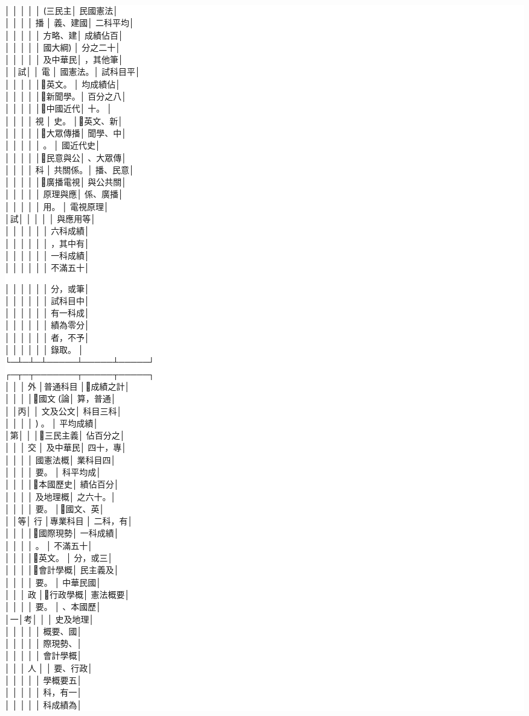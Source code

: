 │ │ │ │ │ (三民主│ 民國憲法│  
│ │ │ │ 播 │ 義、建國│ 二科平均│  
│ │ │ │ │ 方略、建│ 成績佔百│  
│ │ │ │ │ 國大綱) │ 分之二十│  
│ │ │ │ │ 及中華民│ ，其他筆│  
│ │試│ │ 電 │ 國憲法。│ 試科目平│  
│ │ │ │ │￿英文。 │ 均成績佔│  
│ │ │ │ │￿新聞學。│ 百分之八│  
│ │ │ │ │￿中國近代│ 十。 │  
│ │ │ │ 視 │ 史。 │￿英文、新│  
│ │ │ │ │￿大眾傳播│ 聞學、中│  
│ │ │ │ │ 。 │ 國近代史│  
│ │ │ │ │￿民意與公│ 、大眾傳│  
│ │ │ │ 科 │ 共關係。│ 播、民意│  
│ │ │ │ │￿廣播電視│ 與公共關│  
│ │ │ │ │ 原理與應│ 係、廣播│  
│ │ │ │ │ 用。 │ 電視原理│  
│試│ │ │ │ │ 與應用等│  
│ │ │ │ │ │ 六科成績│  
│ │ │ │ │ │ ，其中有│  
│ │ │ │ │ │ 一科成績│  
│ │ │ │ │ │ 不滿五十│  


│ │ │ │ │ │ 分，或筆│  
│ │ │ │ │ │ 試科目中│  
│ │ │ │ │ │ 有一科成│  
│ │ │ │ │ │ 績為零分│  
│ │ │ │ │ │ 者，不予│  
│ │ │ │ │ │ 錄取。 │  
└─┴─┴─┴─────┴─────┴─────┘  
┌─┬─┬───────┬─────┬─────┐  
│ │ │ 外 │普通科目 │￿成績之計│  
│ │ │ │￿國文 (論│ 算，普通│  
│ │丙│ │ 文及公文│ 科目三科│  
│ │ │ │ ) 。 │ 平均成績│  
│第│ │ │￿三民主義│ 佔百分之│  
│ │ │ 交 │ 及中華民│ 四十，專│  
│ │ │ │ 國憲法概│ 業科目四│  
│ │ │ │ 要。 │ 科平均成│  
│ │ │ │￿本國歷史│ 績佔百分│  
│ │ │ │ 及地理概│ 之六十。│  
│ │ │ │ 要。 │￿國文、英│  
│ │等│ 行 │專業科目 │ 二科，有│  
│ │ │ │￿國際現勢│ 一科成績│  
│ │ │ │ 。 │ 不滿五十│  
│ │ │ │￿英文。 │ 分，或三│  
│ │ │ │￿會計學概│ 民主義及│  
│ │ │ │ 要。 │ 中華民國│  
│ │ │ 政 │￿行政學概│ 憲法概要│  
│ │ │ │ 要。 │ 、本國歷│  
│一│考│ │ │ 史及地理│  
│ │ │ │ │ 概要、國│  
│ │ │ │ │ 際現勢、│  
│ │ │ │ │ 會計學概│  
│ │ │ 人 │ │ 要、行政│  
│ │ │ │ │ 學概要五│  
│ │ │ │ │ 科，有一│  
│ │ │ │ │ 科成績為│  
